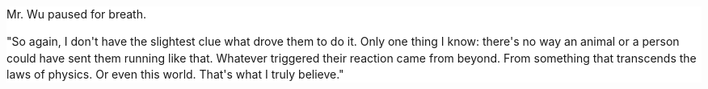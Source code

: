 Mr. Wu paused for breath.

"So again, I don't have the slightest clue what drove
them to do it. Only one thing I know: there's no way an
animal or a person could have sent them running like
that. Whatever triggered their reaction came from
beyond. From something that transcends the laws of
physics. Or even this world. That's what I truly
believe."
